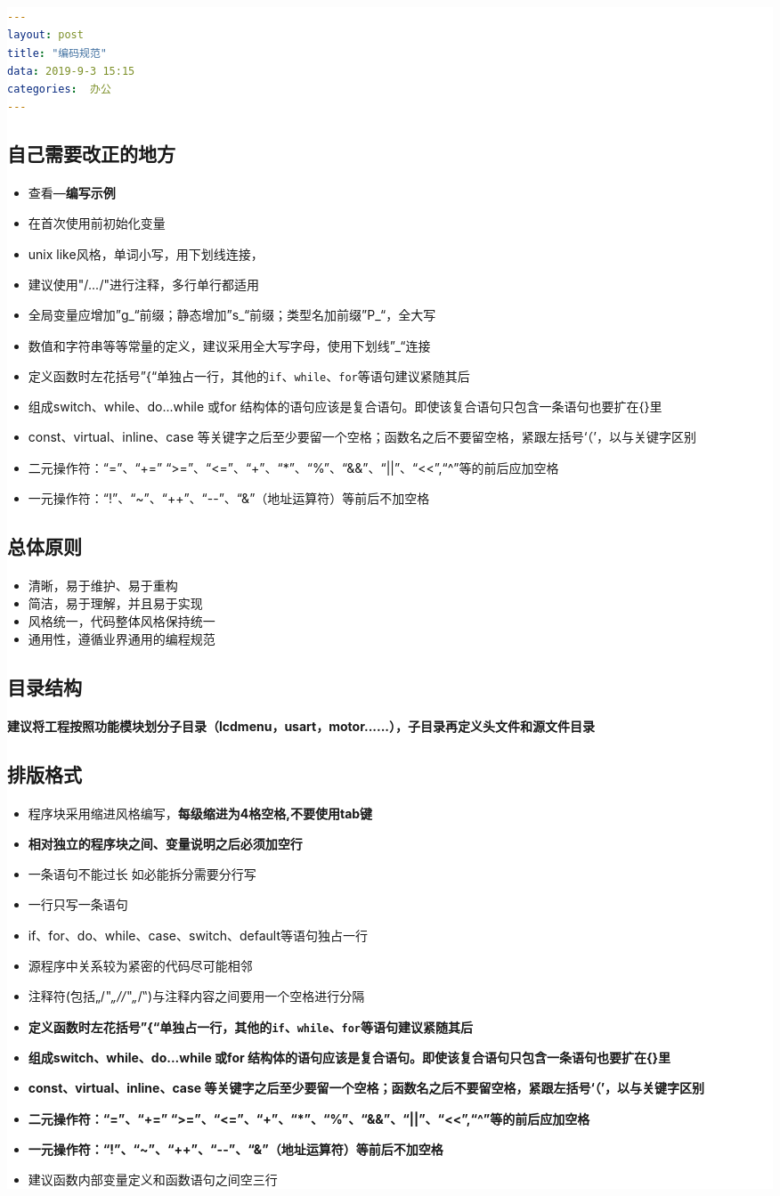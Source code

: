 ```yaml
---
layout: post
title: "编码规范"
data: 2019-9-3 15:15
categories:  办公
---
```


## 自己需要改正的地方

* 查看—**编写示例**
* 在首次使用前初始化变量
* unix like风格，单词小写，用下划线连接，
* 建议使用"/*...*/"进行注释，多行单行都适用
* 全局变量应增加”g_“前缀；静态增加”s_“前缀；类型名加前缀”P_“，全大写
* 数值和字符串等等常量的定义，建议采用全大写字母，使用下划线”\_“连接
* 定义函数时左花括号”{“单独占一行，其他的`if`、`while`、`for`等语句建议紧随其后

* 组成switch、while、do...while 或for 结构体的语句应该是复合语句。即使该复合语句只包含一条语句也要扩在{}里
* const、virtual、inline、case 等关键字之后至少要留一个空格；函数名之后不要留空格，紧跟左括号‘（’，以与关键字区别
* 二元操作符：“=”、“+=” “>=”、“<=”、“+”、“\*”、“%”、“&&”、“\|\|”、“<<”,“^”等的前后应加空格
* 一元操作符：“!”、“~”、“++”、“--”、“&”（地址运算符）等前后不加空格

## 总体原则
* 清晰，易于维护、易于重构
* 简洁，易于理解，并且易于实现
* 风格统一，代码整体风格保持统一
* 通用性，遵循业界通用的编程规范

## 目录结构
**建议将工程按照功能模块划分子目录（lcdmenu，usart，motor......），子目录再定义头文件和源文件目录**



## 排版格式
* 程序块采用缩进风格编写，**每级缩进为4格空格,不要使用tab键**
* **相对独立的程序块之间、变量说明之后必须加空行**
* 一条语句不能过长 如必能拆分需要分行写
* 一行只写一条语句
* if、for、do、while、case、switch、default等语句独占一行
* 源程序中关系较为紧密的代码尽可能相邻
* 注释符(包括„/*‟„//‟„*/‟)与注释内容之间要用一个空格进行分隔
* **定义函数时左花括号”{“单独占一行，其他的`if`、`while`、`for`等语句建议紧随其后**
* **组成switch、while、do...while 或for 结构体的语句应该是复合语句。即使该复合语句只包含一条语句也要扩在{}里**
* **const、virtual、inline、case 等关键字之后至少要留一个空格；函数名之后不要留空格，紧跟左括号‘（’，以与关键字区别**
* **二元操作符：“=”、“+=” “>=”、“<=”、“+”、“\*”、“%”、“&&”、“\|\|”、“<<”,“^”等的前后应加空格**
* **一元操作符：“!”、“~”、“++”、“--”、“&”（地址运算符）等前后不加空格**

* 建议函数内部变量定义和函数语句之间空三行
